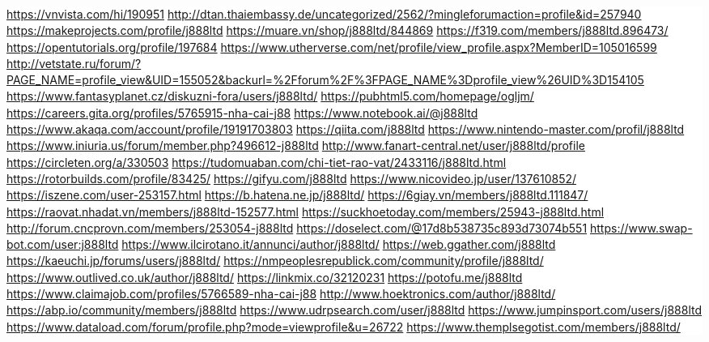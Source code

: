 <a href="https://vnvista.com/hi/190951">https://vnvista.com/hi/190951</a>
<a href="http://dtan.thaiembassy.de/uncategorized/2562/?mingleforumaction=profile&id=257940">http://dtan.thaiembassy.de/uncategorized/2562/?mingleforumaction=profile&id=257940</a>
<a href="https://makeprojects.com/profile/j888ltd">https://makeprojects.com/profile/j888ltd</a>
<a href="https://muare.vn/shop/j888ltd/844869">https://muare.vn/shop/j888ltd/844869</a>
<a href="https://f319.com/members/j888ltd.896473/">https://f319.com/members/j888ltd.896473/</a>
<a href="https://opentutorials.org/profile/197684">https://opentutorials.org/profile/197684</a>
<a href="https://www.utherverse.com/net/profile/view_profile.aspx?MemberID=105016599">https://www.utherverse.com/net/profile/view_profile.aspx?MemberID=105016599</a>
<a href="http://vetstate.ru/forum/?PAGE_NAME=profile_view&UID=155052&backurl=%2Fforum%2F%3FPAGE_NAME%3Dprofile_view%26UID%3D154105">http://vetstate.ru/forum/?PAGE_NAME=profile_view&UID=155052&backurl=%2Fforum%2F%3FPAGE_NAME%3Dprofile_view%26UID%3D154105</a>
<a href="https://www.fantasyplanet.cz/diskuzni-fora/users/j888ltd/">https://www.fantasyplanet.cz/diskuzni-fora/users/j888ltd/</a>
<a href="https://pubhtml5.com/homepage/ogljm/">https://pubhtml5.com/homepage/ogljm/</a>
<a href="https://careers.gita.org/profiles/5765915-nha-cai-j88">https://careers.gita.org/profiles/5765915-nha-cai-j88</a>
<a href="https://www.notebook.ai/@j888ltd">https://www.notebook.ai/@j888ltd</a>
<a href="https://www.akaqa.com/account/profile/19191703803">https://www.akaqa.com/account/profile/19191703803</a>
<a href="https://qiita.com/j888ltd">https://qiita.com/j888ltd</a>
<a href="https://www.nintendo-master.com/profil/j888ltd">https://www.nintendo-master.com/profil/j888ltd</a>
<a href="https://www.iniuria.us/forum/member.php?496612-j888ltd">https://www.iniuria.us/forum/member.php?496612-j888ltd</a>
<a href="http://www.fanart-central.net/user/j888ltd/profile">http://www.fanart-central.net/user/j888ltd/profile</a>
<a href="https://circleten.org/a/330503">https://circleten.org/a/330503</a>
<a href="https://tudomuaban.com/chi-tiet-rao-vat/2433116/j888ltd.html">https://tudomuaban.com/chi-tiet-rao-vat/2433116/j888ltd.html</a>
<a href="https://rotorbuilds.com/profile/83425/">https://rotorbuilds.com/profile/83425/</a>
<a href="https://gifyu.com/j888ltd">https://gifyu.com/j888ltd</a>
<a href="https://www.nicovideo.jp/user/137610852/">https://www.nicovideo.jp/user/137610852/</a>
<a href="https://iszene.com/user-253157.html">https://iszene.com/user-253157.html</a>
<a href="https://b.hatena.ne.jp/j888ltd/">https://b.hatena.ne.jp/j888ltd/</a>
<a href="https://6giay.vn/members/j888ltd.111847/">https://6giay.vn/members/j888ltd.111847/</a>
<a href="https://raovat.nhadat.vn/members/j888ltd-152577.html">https://raovat.nhadat.vn/members/j888ltd-152577.html</a>
<a href="https://suckhoetoday.com/members/25943-j888ltd.html">https://suckhoetoday.com/members/25943-j888ltd.html</a>
<a href="http://forum.cncprovn.com/members/253054-j888ltd">http://forum.cncprovn.com/members/253054-j888ltd</a>
<a href="https://doselect.com/@17d8b538735c893d73074b551">https://doselect.com/@17d8b538735c893d73074b551</a>
<a href="https://www.swap-bot.com/user:j888ltd">https://www.swap-bot.com/user:j888ltd</a>
<a href="https://www.ilcirotano.it/annunci/author/j888ltd/">https://www.ilcirotano.it/annunci/author/j888ltd/</a>
<a href="https://web.ggather.com/j888ltd">https://web.ggather.com/j888ltd</a>
<a href="https://kaeuchi.jp/forums/users/j888ltd/">https://kaeuchi.jp/forums/users/j888ltd/</a>
<a href="https://nmpeoplesrepublick.com/community/profile/j888ltd/">https://nmpeoplesrepublick.com/community/profile/j888ltd/</a>
<a href="https://www.outlived.co.uk/author/j888ltd/">https://www.outlived.co.uk/author/j888ltd/</a>
<a href="https://linkmix.co/32120231">https://linkmix.co/32120231</a>
<a href="https://potofu.me/j888ltd">https://potofu.me/j888ltd</a>
<a href="https://www.claimajob.com/profiles/5766589-nha-cai-j88">https://www.claimajob.com/profiles/5766589-nha-cai-j88</a>
<a href="http://www.hoektronics.com/author/j888ltd/">http://www.hoektronics.com/author/j888ltd/</a>
<a href="https://abp.io/community/members/j888ltd">https://abp.io/community/members/j888ltd</a>
<a href="https://www.udrpsearch.com/user/j888ltd">https://www.udrpsearch.com/user/j888ltd</a>
<a href="https://www.jumpinsport.com/users/j888ltd">https://www.jumpinsport.com/users/j888ltd</a>
<a href="https://www.dataload.com/forum/profile.php?mode=viewprofile&u=26722">https://www.dataload.com/forum/profile.php?mode=viewprofile&u=26722</a>
<a href="https://www.themplsegotist.com/members/j888ltd/">https://www.themplsegotist.com/members/j888ltd/</a>
